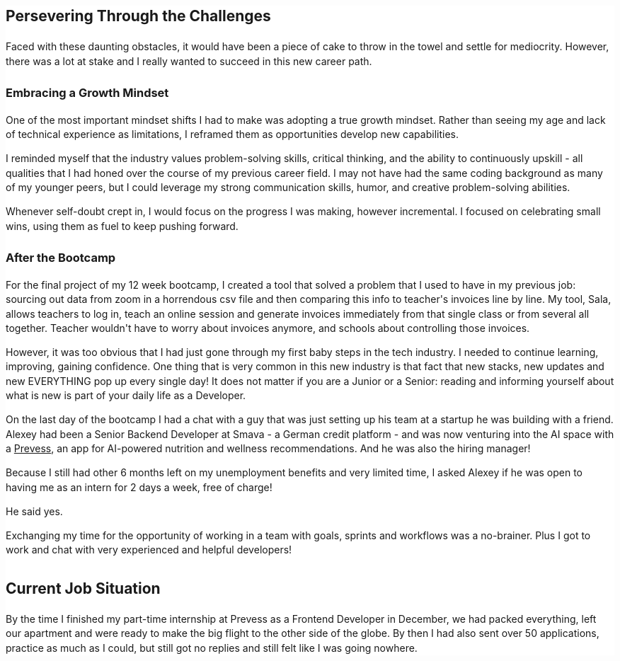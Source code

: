 ## Persevering Through the Challenges

Faced with these daunting obstacles, it would have been a piece of cake to throw in the towel and settle for mediocrity. However, there was a lot at stake and I really wanted to succeed in this new career path.

### Embracing a Growth Mindset

One of the most important mindset shifts I had to make was adopting a true growth mindset. Rather than seeing my age and lack of technical experience as limitations, I reframed them as opportunities develop new capabilities.

I reminded myself that the industry values problem-solving skills, critical thinking, and the ability to continuously upskill - all qualities that I had honed over the course of my previous career field. I may not have had the same coding background as many of my younger peers, but I could leverage my strong communication skills, humor, and creative problem-solving abilities.

Whenever self-doubt crept in, I would focus on the progress I was making, however incremental. I focused on celebrating small wins, using them as fuel to keep pushing forward.

### After the Bootcamp

For the final project of my 12 week bootcamp, I created a tool that solved a problem that I used to have in my previous job: sourcing out data from zoom in a horrendous csv file and then comparing this info to teacher's invoices line by line. My tool, Sala, allows teachers to log in, teach an online session and generate invoices immediately from that single class or from several all together. Teacher wouldn't have to worry about invoices anymore, and schools about controlling those invoices.

However, it was too obvious that I had just gone through my first baby steps in the tech industry. I needed to continue learning, improving, gaining confidence. One thing that is very common in this new industry is that fact that new stacks, new updates and new EVERYTHING pop up every single day! It does not matter if you are a Junior or a Senior: reading and informing yourself about what is new is part of your daily life as a Developer.

On the last day of the bootcamp I had a chat with a guy that was just setting up his team at a startup he was building with a friend. Alexey had been a Senior Backend Developer at Smava - a German credit platform - and was now venturing into the AI space with a [Prevess](https://www.prevess.com/), an app for AI-powered nutrition and wellness recommendations. And he was also the hiring manager!

Because I still had other 6 months left on my unemployment benefits and very limited time, I asked Alexey if he was open to having me as an intern for 2 days a week, free of charge!

He said yes.

Exchanging my time for the opportunity of working in a team with goals, sprints and workflows was a no-brainer. Plus I got to work and chat with very experienced and helpful developers!

## Current Job Situation

By the time I finished my part-time internship at Prevess as a Frontend Developer in December, we had packed everything, left our apartment and were ready to make the big flight to the other side of the globe. By then I had also sent over 50 applications, practice as much as I could, but still got no replies and still felt like I was going nowhere.

